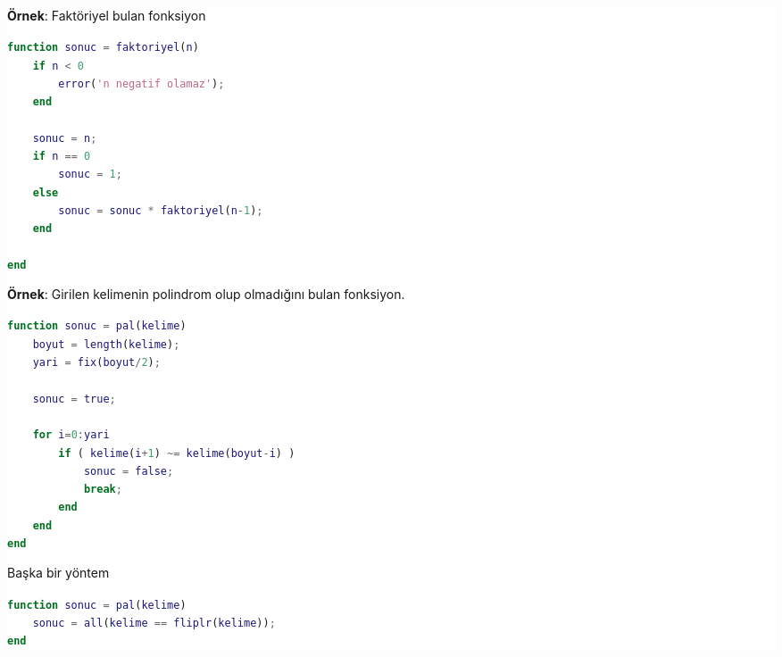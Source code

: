 
**Örnek**: Faktöriyel bulan fonksiyon

```matlab
function sonuc = faktoriyel(n)
    if n < 0
        error('n negatif olamaz');
    end

    sonuc = n;
    if n == 0
        sonuc = 1;
    else
        sonuc = sonuc * faktoriyel(n-1);
    end

end
```


**Örnek**: Girilen kelimenin polindrom olup olmadığını bulan fonksiyon.

```matlab
function sonuc = pal(kelime)
    boyut = length(kelime);
    yari = fix(boyut/2);

    sonuc = true;

    for i=0:yari
        if ( kelime(i+1) ~= kelime(boyut-i) )
            sonuc = false;
            break;
        end
    end
end
```
 Başka bir yöntem
```matlab
function sonuc = pal(kelime)
    sonuc = all(kelime == fliplr(kelime));
end
```

